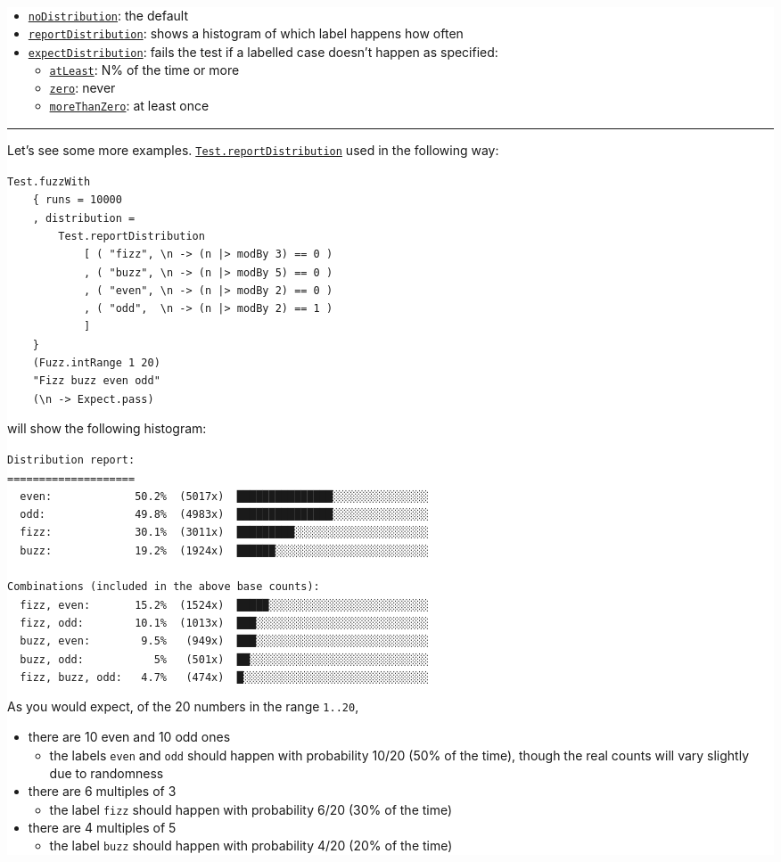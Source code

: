 *   [`noDistribution`](https://package.elm-lang.org/packages/elm-explorations/test/2.2.0/Test#noDistribution): the default
*   [`reportDistribution`](https://package.elm-lang.org/packages/elm-explorations/test/2.2.0/Test#reportDistribution): shows a histogram of which label happens how often
*   [`expectDistribution`](https://package.elm-lang.org/packages/elm-explorations/test/2.2.0/Test#expectDistribution): fails the test if a labelled case doesn’t happen as specified:
    *   [`atLeast`](https://package.elm-lang.org/packages/elm-explorations/test/2.2.0/Test-Distribution#atLeast): N% of the time or more
    *   [`zero`](https://package.elm-lang.org/packages/elm-explorations/test/2.2.0/Test-Distribution#zero): never
    *   [`moreThanZero`](https://package.elm-lang.org/packages/elm-explorations/test/2.2.0/Test-Distribution#moreThanZero): at least once

* * *

Let’s see some more examples. [`Test.reportDistribution`](https://package.elm-lang.org/packages/elm-explorations/test/2.2.0/Test#reportDistribution) used in the following way:

    Test.fuzzWith
        { runs = 10000
        , distribution =
            Test.reportDistribution
                [ ( "fizz", \n -> (n |> modBy 3) == 0 )
                , ( "buzz", \n -> (n |> modBy 5) == 0 )
                , ( "even", \n -> (n |> modBy 2) == 0 )
                , ( "odd",  \n -> (n |> modBy 2) == 1 )
                ]
        }
        (Fuzz.intRange 1 20)
        "Fizz buzz even odd"
        (\n -> Expect.pass)
    

will show the following histogram:

    Distribution report:
    ====================
      even:             50.2%  (5017x)  ███████████████░░░░░░░░░░░░░░░
      odd:              49.8%  (4983x)  ███████████████░░░░░░░░░░░░░░░
      fizz:             30.1%  (3011x)  █████████░░░░░░░░░░░░░░░░░░░░░
      buzz:             19.2%  (1924x)  ██████░░░░░░░░░░░░░░░░░░░░░░░░
    
    Combinations (included in the above base counts):
      fizz, even:       15.2%  (1524x)  █████░░░░░░░░░░░░░░░░░░░░░░░░░
      fizz, odd:        10.1%  (1013x)  ███░░░░░░░░░░░░░░░░░░░░░░░░░░░
      buzz, even:        9.5%   (949x)  ███░░░░░░░░░░░░░░░░░░░░░░░░░░░
      buzz, odd:           5%   (501x)  ██░░░░░░░░░░░░░░░░░░░░░░░░░░░░
      fizz, buzz, odd:   4.7%   (474x)  █░░░░░░░░░░░░░░░░░░░░░░░░░░░░░
    

As you would expect, of the 20 numbers in the range `1..20`,

*   there are 10 even and 10 odd ones
    *   the labels `even` and `odd` should happen with probability 10/20 (50% of the time), though the real counts will vary slightly due to randomness
*   there are 6 multiples of 3
    *   the label `fizz` should happen with probability 6/20 (30% of the time)
*   there are 4 multiples of 5
    *   the label `buzz` should happen with probability 4/20 (20% of the time)
